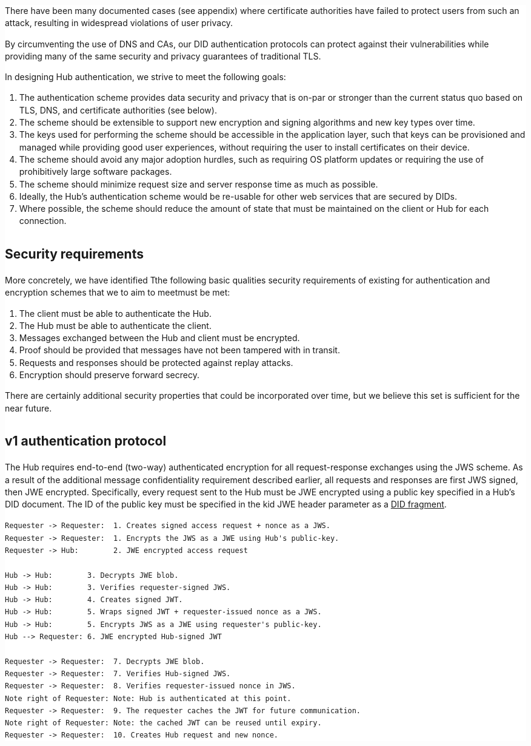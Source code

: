There have been many documented cases (see appendix) where certificate authorities have failed to protect users from such an attack, resulting in widespread violations of user privacy.

By circumventing the use of DNS and CAs, our DID authentication protocols can protect against their vulnerabilities while providing many of the same security and privacy guarantees of traditional TLS.

In designing Hub authentication, we strive to meet the following goals:

1.  The authentication scheme provides data security and privacy that is on-par or stronger than the current status quo based on TLS, DNS, and certificate authorities (see below).
2.  The scheme should be extensible to support new encryption and signing algorithms and new key types over time.
3.  The keys used for performing the scheme should be accessible in the application layer, such that keys can be provisioned and managed while providing good user experiences, without requiring the user to install certificates on their device.
4.  The scheme should avoid any major adoption hurdles, such as requiring OS platform updates or requiring the use of prohibitively large software packages.
5.  The scheme should minimize request size and server response time as much as possible.
6.  Ideally, the Hub’s authentication scheme would be re-usable for other web services that are secured by DIDs.
7.  Where possible, the scheme should reduce the amount of state that must be maintained on the client or Hub for each connection.

## Security requirements
More concretely, we have identified Tthe following basic qualities security requirements of existing for authentication and encryption schemes that we to aim to meetmust be met:

1. The client must be able to authenticate the Hub.
2.  The Hub must be able to authenticate the client.
3.  Messages exchanged between the Hub and client must be encrypted.
4.  Proof should be provided that messages have not been tampered with in transit.
5.  Requests and responses should be protected against replay attacks.
6.  Encryption should preserve forward secrecy.

There are certainly additional security properties that could be incorporated over time, but we believe this set is sufficient for the near future.


## v1 authentication protocol
The Hub requires end-to-end (two-way) authenticated encryption for all request-response exchanges using the JWS scheme. As a result of the additional message confidentiality requirement described earlier, all requests and responses are first JWS signed, then JWE encrypted. Specifically, every request sent to the Hub must be JWE encrypted using a public key specified in a Hub’s DID document. The ID of the public key must be specified in the kid JWE header parameter as a [DID fragment](https://w3c-ccg.github.io/did-spec/#fragments).

```sequence
Requester -> Requester:  1. Creates signed access request + nonce as a JWS.
Requester -> Requester:  1. Encrypts the JWS as a JWE using Hub's public-key.
Requester -> Hub:        2. JWE encrypted access request

Hub -> Hub:        3. Decrypts JWE blob.
Hub -> Hub:        3. Verifies requester-signed JWS.
Hub -> Hub:        4. Creates signed JWT.
Hub -> Hub:        5. Wraps signed JWT + requester-issued nonce as a JWS.
Hub -> Hub:        5. Encrypts JWS as a JWE using requester's public-key.
Hub --> Requester: 6. JWE encrypted Hub-signed JWT

Requester -> Requester:  7. Decrypts JWE blob.
Requester -> Requester:  7. Verifies Hub-signed JWS.
Requester -> Requester:  8. Verifies requester-issued nonce in JWS.
Note right of Requester: Note: Hub is authenticated at this point.
Requester -> Requester:  9. The requester caches the JWT for future communication.
Note right of Requester: Note: the cached JWT can be reused until expiry.
Requester -> Requester:  10. Creates Hub request and new nonce.
```